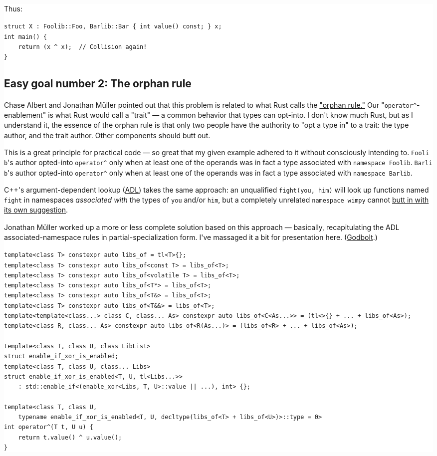 Thus:

    struct X : Foolib::Foo, Barlib::Bar { int value() const; } x;
    int main() {
        return (x ^ x);  // Collision again!
    }


## Easy goal number 2: The orphan rule

Chase Albert and Jonathan Müller pointed out that this problem is related to what Rust calls the
["orphan rule."](https://smallcultfollowing.com/babysteps/blog/2015/01/14/little-orphan-impls/)
Our "`operator^`-enablement" is what Rust would call a "trait" — a common behavior that types
can opt-into.
I don't know much Rust, but as I understand it, the essence of the orphan rule is that only two
people have the authority to "opt a type in" to a trait: the type author, and the trait author.
Other components should butt out.

This is a great principle for practical code — so great that my given example adhered to it without
consciously intending to. `Foolib`'s author opted-into `operator^` only when at least one of the operands
was in fact a type associated with `namespace Foolib`. `Barlib`'s author opted-into `operator^` only
when at least one of the operands was in fact a type associated with `namespace Barlib`.

C++'s argument-dependent lookup ([ADL](/blog/2019/04/26/what-is-adl/)) takes the same approach:
an unqualified `fight(you, him)` will look up functions named `fight` in namespaces
_associated with_ the types of `you` and/or `him`, but a completely unrelated `namespace wimpy`
cannot [butt in with its own suggestion](https://tvtropes.org/pmwiki/pmwiki.php/Main/LetsYouAndHimFight).

Jonathan Müller worked up a more or less complete solution based on this approach — basically, recapitulating
the ADL associated-namespace rules in partial-specialization form. I've massaged it a bit for
presentation here. ([Godbolt](https://godbolt.org/z/da4bMhfb7).)

    template<class T> constexpr auto libs_of = tl<T>{};
    template<class T> constexpr auto libs_of<const T> = libs_of<T>;
    template<class T> constexpr auto libs_of<volatile T> = libs_of<T>;
    template<class T> constexpr auto libs_of<T*> = libs_of<T>;
    template<class T> constexpr auto libs_of<T&> = libs_of<T>;
    template<class T> constexpr auto libs_of<T&&> = libs_of<T>;
    template<template<class...> class C, class... As> constexpr auto libs_of<C<As...>> = (tl<>{} + ... + libs_of<As>);
    template<class R, class... As> constexpr auto libs_of<R(As...)> = (libs_of<R> + ... + libs_of<As>);

    template<class T, class U, class LibList>
    struct enable_if_xor_is_enabled;
    template<class T, class U, class... Libs>
    struct enable_if_xor_is_enabled<T, U, tl<Libs...>>
        : std::enable_if<(enable_xor<Libs, T, U>::value || ...), int> {};

    template<class T, class U,
        typename enable_if_xor_is_enabled<T, U, decltype(libs_of<T> + libs_of<U>)>::type = 0>
    int operator^(T t, U u) {
        return t.value() ^ u.value();
    }
